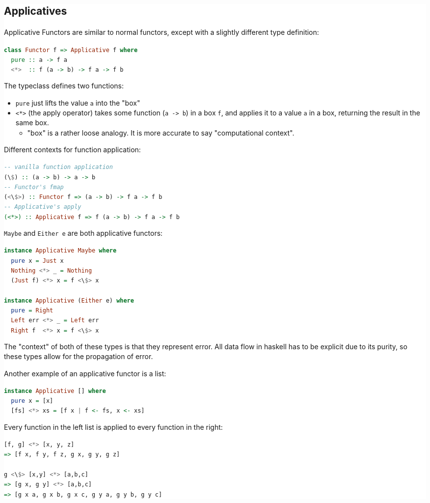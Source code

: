 ## Applicatives

Applicative Functors are similar to normal functors, except with a slightly different type definition:

```haskell
class Functor f => Applicative f where
  pure :: a -> f a
  <*>  :: f (a -> b) -> f a -> f b
```

The typeclass defines two functions:

- `pure` just lifts the value `a` into the "box"
- `<*>` (the apply operator) takes some function (`a -> b`) in a box `f`, and applies it to a value `a` in a box, returning the result in the same box.
  - "box" is a rather loose analogy. It is more accurate to say "computational context".

Different contexts for function application:

```haskell
-- vanilla function application
(\$) :: (a -> b) -> a -> b
-- Functor's fmap
(<\$>) :: Functor f => (a -> b) -> f a -> f b
-- Applicative's apply
(<*>) :: Applicative f => f (a -> b) -> f a -> f b
```

`Maybe` and `Either e` are both applicative functors:

```haskell
instance Applicative Maybe where
  pure x = Just x
  Nothing <*> _ = Nothing
  (Just f) <*> x = f <\$> x

instance Applicative (Either e) where
  pure = Right
  Left err <*> _ = Left err
  Right f  <*> x = f <\$> x
```

The "context" of both of these types is that they represent error. All data flow in haskell has to be explicit due to its purity, so these types allow for the propagation of error.

Another example of an applicative functor is a list:

```haskell
instance Applicative [] where
  pure x = [x]
  [fs] <*> xs = [f x | f <- fs, x <- xs]
```

Every function in the left list is applied to every function in the right:

```haskell
[f, g] <*> [x, y, z]
=> [f x, f y, f z, g x, g y, g z]

g <\$> [x,y] <*> [a,b,c]
=> [g x, g y] <*> [a,b,c]
=> [g x a, g x b, g x c, g y a, g y b, g y c]
```
